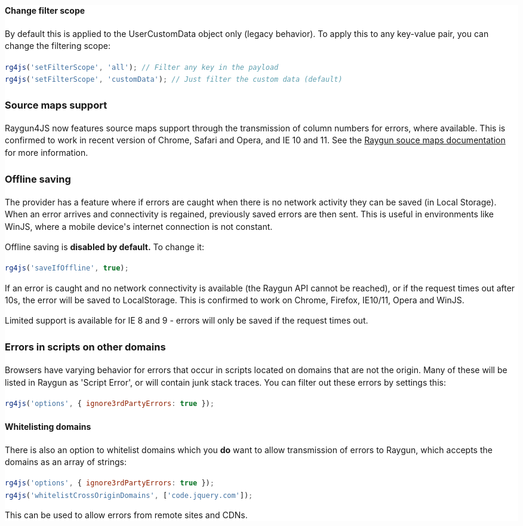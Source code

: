 #### Change filter scope

By default this is applied to the UserCustomData object only (legacy behavior). To apply this to any key-value pair, you can change the filtering scope:

```javascript
rg4js('setFilterScope', 'all'); // Filter any key in the payload
rg4js('setFilterScope', 'customData'); // Just filter the custom data (default)
```

### Source maps support

Raygun4JS now features source maps support through the transmission of column numbers for errors, where available. This is confirmed to work in recent version of Chrome, Safari and Opera, and IE 10 and 11. See the [Raygun souce maps documentation][sourcemaps] for more information.

[sourcemaps]: https://raygun.io/docs/workflow/source-maps

### Offline saving

The provider has a feature where if errors are caught when there is no network activity they can be saved (in Local Storage). When an error arrives and connectivity is regained, previously saved errors are then sent. This is useful in environments like WinJS, where a mobile device's internet connection is not constant.

Offline saving is **disabled by default.** To change it:

```javascript
rg4js('saveIfOffline', true);
```

If an error is caught and no network connectivity is available (the Raygun API cannot be reached), or if the request times out after 10s, the error will be saved to LocalStorage. This is confirmed to work on Chrome, Firefox, IE10/11, Opera and WinJS.

Limited support is available for IE 8 and 9 - errors will only be saved if the request times out.

### Errors in scripts on other domains

Browsers have varying behavior for errors that occur in scripts located on domains that are not the origin. Many of these will be listed in Raygun as 'Script Error', or will contain junk stack traces. You can filter out these errors by settings this:

```javascript
rg4js('options', { ignore3rdPartyErrors: true });
```

#### Whitelisting domains

There is also an option to whitelist domains which you **do** want to allow transmission of errors to Raygun, which accepts the domains as an array of strings:

```javascript
rg4js('options', { ignore3rdPartyErrors: true });
rg4js('whitelistCrossOriginDomains', ['code.jquery.com']);
```

This can be used to allow errors from remote sites and CDNs.


[rayguncom]: https://raygun.com
[nohandler]: https://raw.github.com/MindscapeHQ/raygun4js/master/src/snippet/minified.nohandler.js
[min]: https://raw.github.com/MindscapeHQ/raygun4js/master/dist/raygun.min.js
[max]: https://raw.github.com/MindscapeHQ/raygun4js/master/dist/raygun.js
[min.vanilla]: https://raw.github.com/MindscapeHQ/raygun4js/master/dist/raygun.vanilla.min.js
[max.vanilla]: https://raw.github.com/MindscapeHQ/raygun4js/master/dist/raygun.vanilla.js
[Interceptors]: https://docs.angularjs.org/api/ng/service/$http